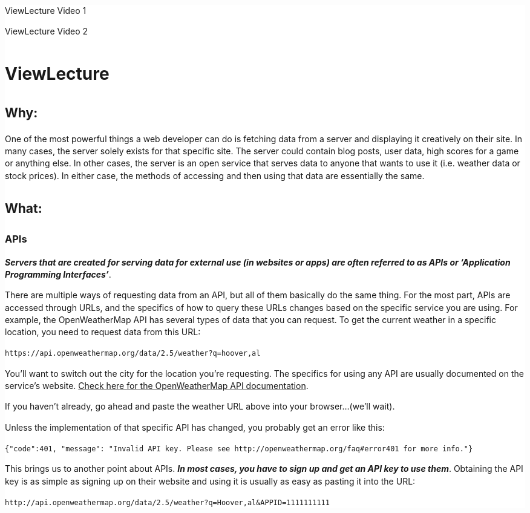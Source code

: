 ViewLecture Video 1

<video width="100%" height="auto" controls>
  <source src="https://vimeo.com/504984084/bee103445e" type="video/mp4" />
</video>

ViewLecture Video 2

<video width="100%" height="auto" controls>
  <source src="https://vimeo.com/509030596/8cb3bd8ba2" type="video/mp4" />
</video>

# ViewLecture

## Why:

One of the most powerful things a web developer can do is fetching data from a server and displaying it creatively on their site. In many cases, the server solely exists for that specific site. The server could contain blog posts, user data, high scores for a game or anything else. In other cases, the server is an open service that serves data to anyone that wants to use it (i.e. weather data or stock prices). In either case, the methods of accessing and then using that data are essentially the same.

## What:

### APIs

**_Servers that are created for serving data for external use (in websites or apps) are often referred to as APIs or ‘Application Programming Interfaces’_**.

There are multiple ways of requesting data from an API, but all of them basically do the same thing. For the most part, APIs are accessed through URLs, and the specifics of how to query these URLs changes based on the specific service you are using. For example, the OpenWeatherMap API has several types of data that you can request. To get the current weather in a specific location, you need to request data from this URL:

`https://api.openweathermap.org/data/2.5/weather?q=hoover,al`

You’ll want to switch out the city for the location you’re requesting. The specifics for using any API are usually documented on the service’s website. [Check here for the OpenWeatherMap API documentation](https://openweathermap.org/current).

If you haven’t already, go ahead and paste the weather URL above into your browser…(we’ll wait).

Unless the implementation of that specific API has changed, you probably get an error like this:

`{"code":401, "message": "Invalid API key. Please see http://openweathermap.org/faq#error401 for more info."}`

This brings us to another point about APIs. **_In most cases, you have to sign up and get an API key to use them_**. Obtaining the API key is as simple as signing up on their website and using it is usually as easy as pasting it into the URL:

`http://api.openweathermap.org/data/2.5/weather?q=Hoover,al&APPID=1111111111`
